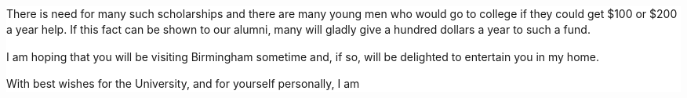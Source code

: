 There is need for many such scholarships and there are many young men who would go to college if they could get $100 or $200 a year help. If this fact can be shown to our alumni, many will gladly give a hundred dollars a year to such a fund.

I am hoping that you will be visiting Birmingham sometime and, if so, will be delighted to entertain you in my home.

With best wishes for the University, and for yourself personally, I am